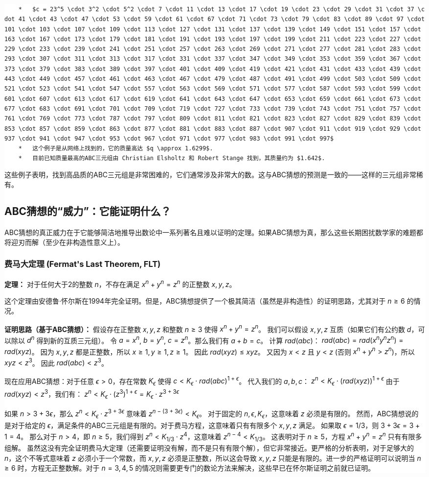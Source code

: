         *   $c = 23^5 \cdot 3^2 \cdot 5^2 \cdot 7 \cdot 11 \cdot 13 \cdot 17 \cdot 19 \cdot 23 \cdot 29 \cdot 31 \cdot 37 \cdot 41 \cdot 43 \cdot 47 \cdot 53 \cdot 59 \cdot 61 \cdot 67 \cdot 71 \cdot 73 \cdot 79 \cdot 83 \cdot 89 \cdot 97 \cdot 101 \cdot 103 \cdot 107 \cdot 109 \cdot 113 \cdot 127 \cdot 131 \cdot 137 \cdot 139 \cdot 149 \cdot 151 \cdot 157 \cdot 163 \cdot 167 \cdot 173 \cdot 179 \cdot 181 \cdot 191 \cdot 193 \cdot 197 \cdot 199 \cdot 211 \cdot 223 \cdot 227 \cdot 229 \cdot 233 \cdot 239 \cdot 241 \cdot 251 \cdot 257 \cdot 263 \cdot 269 \cdot 271 \cdot 277 \cdot 281 \cdot 283 \cdot 293 \cdot 307 \cdot 311 \cdot 313 \cdot 317 \cdot 331 \cdot 337 \cdot 347 \cdot 349 \cdot 353 \cdot 359 \cdot 367 \cdot 373 \cdot 379 \cdot 383 \cdot 389 \cdot 397 \cdot 401 \cdot 409 \cdot 419 \cdot 421 \cdot 431 \cdot 433 \cdot 439 \cdot 443 \cdot 449 \cdot 457 \cdot 461 \cdot 463 \cdot 467 \cdot 479 \cdot 487 \cdot 491 \cdot 499 \cdot 503 \cdot 509 \cdot 521 \cdot 523 \cdot 541 \cdot 547 \cdot 557 \cdot 563 \cdot 569 \cdot 571 \cdot 577 \cdot 587 \cdot 593 \cdot 599 \cdot 601 \cdot 607 \cdot 613 \cdot 617 \cdot 619 \cdot 641 \cdot 643 \cdot 647 \cdot 653 \cdot 659 \cdot 661 \cdot 673 \cdot 677 \cdot 683 \cdot 691 \cdot 701 \cdot 709 \cdot 719 \cdot 727 \cdot 733 \cdot 739 \cdot 743 \cdot 751 \cdot 757 \cdot 761 \cdot 769 \cdot 773 \cdot 787 \cdot 797 \cdot 809 \cdot 811 \cdot 821 \cdot 823 \cdot 827 \cdot 829 \cdot 839 \cdot 853 \cdot 857 \cdot 859 \cdot 863 \cdot 877 \cdot 881 \cdot 883 \cdot 887 \cdot 907 \cdot 911 \cdot 919 \cdot 929 \cdot 937 \cdot 941 \cdot 947 \cdot 953 \cdot 967 \cdot 971 \cdot 977 \cdot 983 \cdot 991 \cdot 997$
        *   这个例子是从网络上找到的，它的质量高达 $q \approx 1.6299$.
        *   目前已知质量最高的ABC三元组由 Christian Elsholtz 和 Robert Stange 找到，其质量约为 $1.642$.

这些例子表明，找到高品质的ABC三元组是非常困难的，它们通常涉及非常大的数。这与ABC猜想的预测是一致的——这样的三元组非常稀有。

## ABC猜想的“威力”：它能证明什么？

ABC猜想的真正威力在于它能够简洁地推导出数论中一系列著名且难以证明的定理。如果ABC猜想为真，那么这些长期困扰数学家的难题都将迎刃而解（至少在非构造性意义上）。

### 费马大定理 (Fermat's Last Theorem, FLT)

**定理：** 对于任何大于2的整数 $n$，不存在满足 $x^n + y^n = z^n$ 的正整数 $x, y, z$。

这个定理由安德鲁·怀尔斯在1994年完全证明。但是，ABC猜想提供了一个极其简洁（虽然是非构造性）的证明思路，尤其对于 $n \ge 6$ 的情况。

**证明思路（基于ABC猜想）：**
假设存在正整数 $x, y, z$ 和整数 $n \ge 3$ 使得 $x^n + y^n = z^n$。
我们可以假设 $x, y, z$ 互质（如果它们有公约数 $d$，可以除以 $d^n$ 得到新的互质三元组）。
令 $a = x^n$, $b = y^n$, $c = z^n$。那么我们有 $a+b=c$。
计算 $rad(abc)$：
$rad(abc) = rad(x^n y^n z^n) = rad(xyz)$。
因为 $x, y, z$ 都是正整数，所以 $x \ge 1, y \ge 1, z \ge 1$。
因此 $rad(xyz) \le xyz$。
又因为 $x < z$ 且 $y < z$ (否则 $x^n+y^n > z^n$)，所以 $xyz < z^3$。
因此 $rad(abc) < z^3$。

现在应用ABC猜想：对于任意 $\epsilon > 0$，存在常数 $K_\epsilon$ 使得 $c < K_\epsilon \cdot rad(abc)^{1+\epsilon}$。
代入我们的 $a,b,c$：
$z^n < K_\epsilon \cdot (rad(xyz))^{1+\epsilon}$
由于 $rad(xyz) < z^3$，我们有：
$z^n < K_\epsilon \cdot (z^3)^{1+\epsilon} = K_\epsilon \cdot z^{3+3\epsilon}$

如果 $n > 3+3\epsilon$，那么 $z^n < K_\epsilon \cdot z^{3+3\epsilon}$ 意味着 $z^{n - (3+3\epsilon)} < K_\epsilon$。
对于固定的 $n, \epsilon, K_\epsilon$，这意味着 $z$ 必须是有限的。
然而，ABC猜想说的是对于给定的 $\epsilon$，满足条件的ABC三元组是有限的。对于费马方程，这意味着只有有限多个 $x,y,z$ 满足。
如果取 $\epsilon = 1/3$，则 $3+3\epsilon = 3+1 = 4$。
那么对于 $n > 4$，即 $n \ge 5$，我们得到 $z^n < K_{1/3} \cdot z^4$，这意味着 $z^{n-4} < K_{1/3}$。
这表明对于 $n \ge 5$，方程 $x^n + y^n = z^n$ 只有有限多组解。
虽然这没有完全证明费马大定理（还需要证明没有解，而不是只有有限个解），但它非常接近。更严格的分析表明，对于足够大的 $n$，这个不等式意味着 $z$ 必须小于一个常数，而 $x,y,z$ 必须是正整数，所以这会导致 $x,y,z$ 只能是有限的。进一步的严格证明可以说明当 $n \ge 6$ 时，方程无正整数解。对于 $n=3,4,5$ 的情况则需要更专门的数论方法来解决，这些早已在怀尔斯证明之前就已证明。
